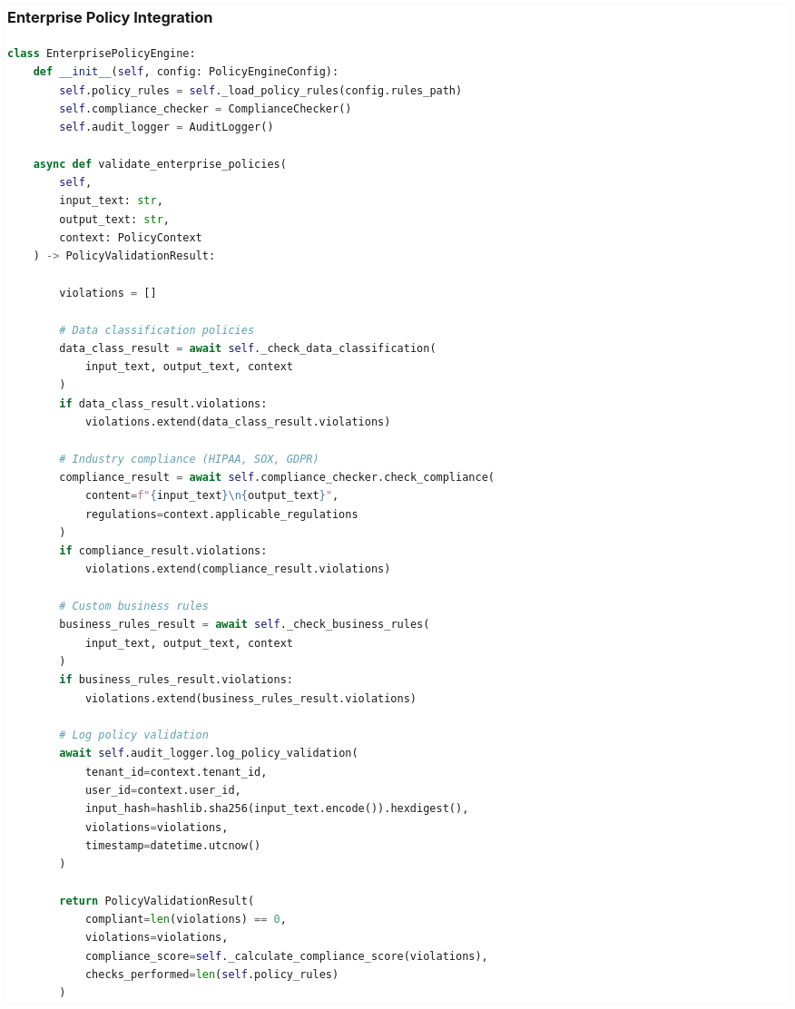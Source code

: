 ### Enterprise Policy Integration

```python
class EnterprisePolicyEngine:
    def __init__(self, config: PolicyEngineConfig):
        self.policy_rules = self._load_policy_rules(config.rules_path)
        self.compliance_checker = ComplianceChecker()
        self.audit_logger = AuditLogger()
        
    async def validate_enterprise_policies(
        self,
        input_text: str,
        output_text: str,
        context: PolicyContext
    ) -> PolicyValidationResult:
        
        violations = []
        
        # Data classification policies
        data_class_result = await self._check_data_classification(
            input_text, output_text, context
        )
        if data_class_result.violations:
            violations.extend(data_class_result.violations)
            
        # Industry compliance (HIPAA, SOX, GDPR)
        compliance_result = await self.compliance_checker.check_compliance(
            content=f"{input_text}\n{output_text}",
            regulations=context.applicable_regulations
        )
        if compliance_result.violations:
            violations.extend(compliance_result.violations)
            
        # Custom business rules
        business_rules_result = await self._check_business_rules(
            input_text, output_text, context
        )
        if business_rules_result.violations:
            violations.extend(business_rules_result.violations)
            
        # Log policy validation
        await self.audit_logger.log_policy_validation(
            tenant_id=context.tenant_id,
            user_id=context.user_id,
            input_hash=hashlib.sha256(input_text.encode()).hexdigest(),
            violations=violations,
            timestamp=datetime.utcnow()
        )
        
        return PolicyValidationResult(
            compliant=len(violations) == 0,
            violations=violations,
            compliance_score=self._calculate_compliance_score(violations),
            checks_performed=len(self.policy_rules)
        )
```

